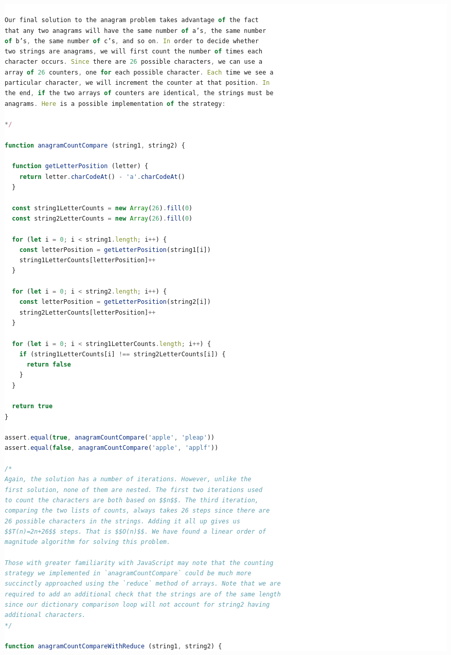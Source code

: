 ```javascript

Our final solution to the anagram problem takes advantage of the fact
that any two anagrams will have the same number of a’s, the same number
of b’s, the same number of c’s, and so on. In order to decide whether
two strings are anagrams, we will first count the number of times each
character occurs. Since there are 26 possible characters, we can use a
array of 26 counters, one for each possible character. Each time we see a
particular character, we will increment the counter at that position. In
the end, if the two arrays of counters are identical, the strings must be
anagrams. Here is a possible implementation of the strategy:

*/

function anagramCountCompare (string1, string2) {

  function getLetterPosition (letter) {
    return letter.charCodeAt() - 'a'.charCodeAt()
  }

  const string1LetterCounts = new Array(26).fill(0)
  const string2LetterCounts = new Array(26).fill(0)

  for (let i = 0; i < string1.length; i++) {
    const letterPosition = getLetterPosition(string1[i])
    string1LetterCounts[letterPosition]++
  }

  for (let i = 0; i < string2.length; i++) {
    const letterPosition = getLetterPosition(string2[i])
    string2LetterCounts[letterPosition]++
  }

  for (let i = 0; i < string1LetterCounts.length; i++) {
    if (string1LetterCounts[i] !== string2LetterCounts[i]) {
      return false
    }
  }

  return true
}

assert.equal(true, anagramCountCompare('apple', 'pleap'))
assert.equal(false, anagramCountCompare('apple', 'applf'))

/*
Again, the solution has a number of iterations. However, unlike the
first solution, none of them are nested. The first two iterations used
to count the characters are both based on $$n$$. The third iteration,
comparing the two lists of counts, always takes 26 steps since there are
26 possible characters in the strings. Adding it all up gives us
$$T(n)=2n+26$$ steps. That is $$O(n)$$. We have found a linear order of
magnitude algorithm for solving this problem.

Those with greater familiarity with JavaScript may note that the counting
strategy we implemented in `anagramCountCompare` could be much more
succinctly approached using the `reduce` method of arrays. Note that we are
required to add an additional check that the strings are of the same length
since our dictionary comparison loop will not account for string2 having
additional characters.
*/

function anagramCountCompareWithReduce (string1, string2) {

```